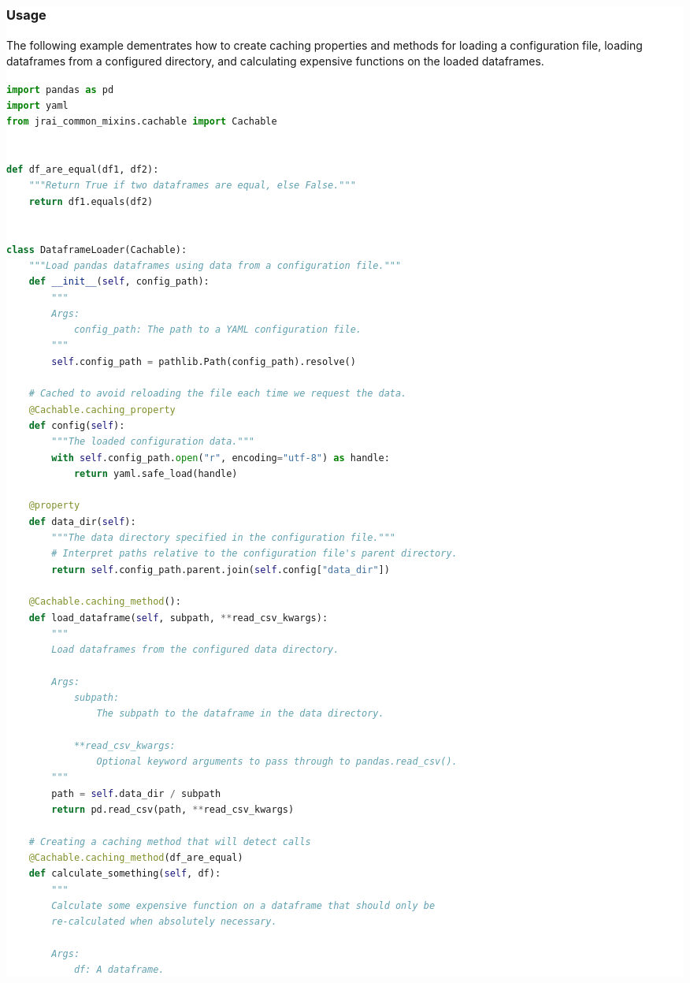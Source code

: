 
### Usage

The following example dementrates how to create caching properties and methods for loading a configuration file, loading dataframes from a configured directory, and calculating expensive functions on the loaded dataframes.

~~~python
import pandas as pd
import yaml
from jrai_common_mixins.cachable import Cachable


def df_are_equal(df1, df2):
    """Return True if two dataframes are equal, else False."""
    return df1.equals(df2)


class DataframeLoader(Cachable):
    """Load pandas dataframes using data from a configuration file."""
    def __init__(self, config_path):
        """
        Args:
            config_path: The path to a YAML configuration file.
        """
        self.config_path = pathlib.Path(config_path).resolve()

    # Cached to avoid reloading the file each time we request the data.
    @Cachable.caching_property
    def config(self):
        """The loaded configuration data."""
        with self.config_path.open("r", encoding="utf-8") as handle:
            return yaml.safe_load(handle)

    @property
    def data_dir(self):
        """The data directory specified in the configuration file."""
        # Interpret paths relative to the configuration file's parent directory.
        return self.config_path.parent.join(self.config["data_dir"])

    @Cachable.caching_method():
    def load_dataframe(self, subpath, **read_csv_kwargs):
        """
        Load dataframes from the configured data directory.

        Args:
            subpath:
                The subpath to the dataframe in the data directory.

            **read_csv_kwargs:
                Optional keyword arguments to pass through to pandas.read_csv().
        """
        path = self.data_dir / subpath
        return pd.read_csv(path, **read_csv_kwargs)
        
    # Creating a caching method that will detect calls
    @Cachable.caching_method(df_are_equal)
    def calculate_something(self, df):
        """
        Calculate some expensive function on a dataframe that should only be
        re-calculated when absolutely necessary.

        Args:
            df: A dataframe.
~~~

[insert: links]: #
[/insert: links]: #